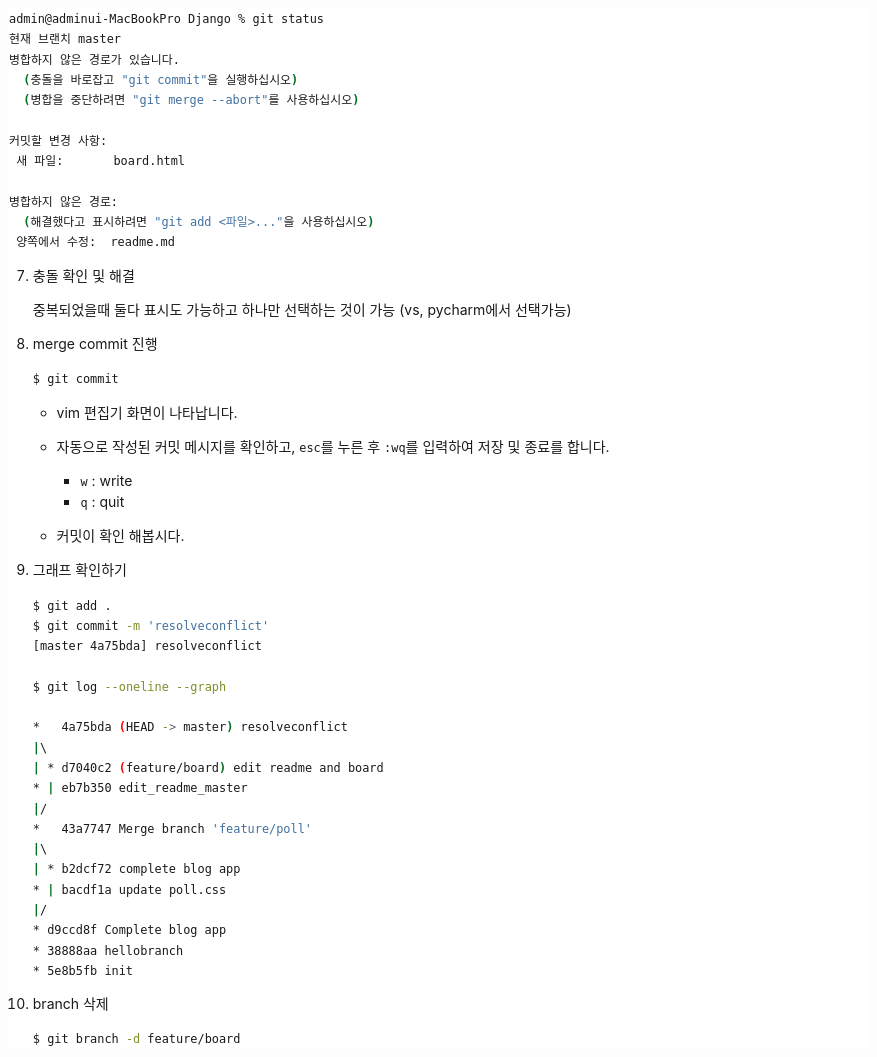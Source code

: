    ```bash
   admin@adminui-MacBookPro Django % git status
   현재 브랜치 master
   병합하지 않은 경로가 있습니다.
     (충돌을 바로잡고 "git commit"을 실행하십시오)
     (병합을 중단하려면 "git merge --abort"를 사용하십시오)
   
   커밋할 변경 사항:
   	새 파일:       board.html
   
   병합하지 않은 경로:
     (해결했다고 표시하려면 "git add <파일>..."을 사용하십시오)
   	양쪽에서 수정:  readme.md
   ```

   


7. 충돌 확인 및 해결

   중복되었을때 둘다 표시도 가능하고 하나만 선택하는 것이 가능 (vs, pycharm에서 선택가능)

   


8. merge commit 진행

   ```bash
   $ git commit
   ```

   * vim 편집기 화면이 나타납니다.

   * 자동으로 작성된 커밋 메시지를 확인하고, `esc`를 누른 후 `:wq`를 입력하여 저장 및 종료를 합니다.

     * `w` : write
     * `q` : quit

   * 커밋이  확인 해봅시다.

     

9. 그래프 확인하기

   ``` bash
   $ git add .
   $ git commit -m 'resolveconflict'
   [master 4a75bda] resolveconflict
   
   $ git log --oneline --graph       
   
   *   4a75bda (HEAD -> master) resolveconflict
   |\  
   | * d7040c2 (feature/board) edit readme and board
   * | eb7b350 edit_readme_master
   |/  
   *   43a7747 Merge branch 'feature/poll'
   |\  
   | * b2dcf72 complete blog app
   * | bacdf1a update poll.css
   |/  
   * d9ccd8f Complete blog app
   * 38888aa hellobranch
   * 5e8b5fb init
   ```

   

10. branch 삭제

    ``` bash
    $ git branch -d feature/board
    ```